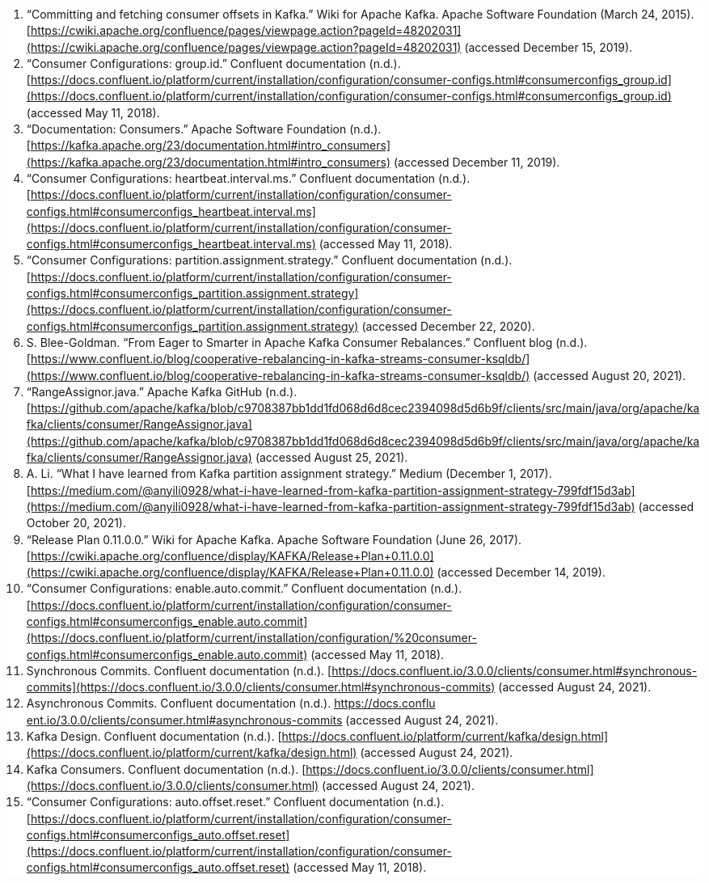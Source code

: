 1.  [](https://livebook.manning.com/book/kafka-in-action/chapter-5/)“Committing and fetching consumer offsets in Kafka.” Wiki for Apache Kafka. Apache Software Foundation (March 24, 2015). [https://cwiki.apache.org/confluence/pages/viewpage.action?pageId=48202031](https://cwiki.apache.org/confluence/pages/viewpage.action?pageId=48202031) (accessed December 15, 2019).
1.  [](https://livebook.manning.com/book/kafka-in-action/chapter-5/)“Consumer Configurations: group.id.” Confluent documentation (n.d.). [https://docs.confluent.io/platform/current/installation/configuration/consumer-configs.html#consumerconfigs_group.id](https://docs.confluent.io/platform/current/installation/configuration/consumer-configs.html#consumerconfigs_group.id) (accessed May 11, 2018).
1.  [](https://livebook.manning.com/book/kafka-in-action/chapter-5/)“Documentation: Consumers.” Apache Software Foundation (n.d.). [https://kafka.apache.org/23/documentation.html#intro_consumers](https://kafka.apache.org/23/documentation.html#intro_consumers) (accessed December 11, 2019).
1.  [](https://livebook.manning.com/book/kafka-in-action/chapter-5/)“Consumer Configurations: heartbeat.interval.ms.” Confluent documentation (n.d.). [https://docs.confluent.io/platform/current/installation/configuration/consumer-configs.html#consumerconfigs_heartbeat.interval.ms](https://docs.confluent.io/platform/current/installation/configuration/consumer-configs.html#consumerconfigs_heartbeat.interval.ms) (accessed May 11, 2018).
1.  [](https://livebook.manning.com/book/kafka-in-action/chapter-5/)“Consumer Configurations: partition.assignment.strategy.” Confluent documentation (n.d.). [https://docs.confluent.io/platform/current/installation/configuration/consumer-configs.html#consumerconfigs_partition.assignment.strategy](https://docs.confluent.io/platform/current/installation/configuration/consumer-configs.html#consumerconfigs_partition.assignment.strategy) (accessed December 22, 2020).
1.  [](https://livebook.manning.com/book/kafka-in-action/chapter-5/)S. Blee-Goldman. “From Eager to Smarter in Apache Kafka Consumer Rebalances.” Confluent blog (n.d.). [https://www.confluent.io/blog/cooperative-rebalancing-in-kafka-streams-consumer-ksqldb/](https://www.confluent.io/blog/cooperative-rebalancing-in-kafka-streams-consumer-ksqldb/) (accessed August 20, 2021).
1.  [](https://livebook.manning.com/book/kafka-in-action/chapter-5/)“RangeAssignor.java.” Apache Kafka GitHub (n.d.). [https://github.com/apache/kafka/blob/c9708387bb1dd1fd068d6d8cec2394098d5d6b9f/clients/src/main/java/org/apache/kafka/clients/consumer/RangeAssignor.java](https://github.com/apache/kafka/blob/c9708387bb1dd1fd068d6d8cec2394098d5d6b9f/clients/src/main/java/org/apache/kafka/clients/consumer/RangeAssignor.java) (accessed August 25, 2021).
1.  [](https://livebook.manning.com/book/kafka-in-action/chapter-5/)A. Li. “What I have learned from Kafka partition assignment strategy.” Medium (December 1, 2017). [https://medium.com/@anyili0928/what-i-have-learned-from-kafka-partition-assignment-strategy-799fdf15d3ab](https://medium.com/@anyili0928/what-i-have-learned-from-kafka-partition-assignment-strategy-799fdf15d3ab) (accessed October 20, 2021).
1.  [](https://livebook.manning.com/book/kafka-in-action/chapter-5/)“Release Plan 0.11.0.0.” Wiki for Apache Kafka. Apache Software Foundation (June 26, 2017). [https://cwiki.apache.org/confluence/display/KAFKA/Release+Plan+0.11.0.0](https://cwiki.apache.org/confluence/display/KAFKA/Release+Plan+0.11.0.0) (accessed December 14, 2019).
1.  [](https://livebook.manning.com/book/kafka-in-action/chapter-5/)“Consumer Configurations: enable.auto.commit.” Confluent documentation (n.d.). [https://docs.confluent.io/platform/current/installation/configuration/consumer-configs.html#consumerconfigs_enable.auto.commit](https://docs.confluent.io/platform/current/installation/configuration/%20consumer-configs.html#consumerconfigs_enable.auto.commit) (accessed May 11, 2018).
1.  [](https://livebook.manning.com/book/kafka-in-action/chapter-5/)Synchronous Commits. Confluent documentation (n.d.). [https://docs.confluent.io/3.0.0/clients/consumer.html#synchronous-commits](https://docs.confluent.io/3.0.0/clients/consumer.html#synchronous-commits) (accessed August 24, 2021).
1.  [](https://livebook.manning.com/book/kafka-in-action/chapter-5/)Asynchronous Commits. Confluent documentation (n.d.). [https://docs.conflu ent.io/3.0.0/clients/consumer.html#asynchronous-commits](https://docs.confluent.io/3.0.0/clients/consumer.html#asynchronous-commits) (accessed August 24, 2021).
1.  [](https://livebook.manning.com/book/kafka-in-action/chapter-5/)Kafka Design. Confluent documentation (n.d.). [https://docs.confluent.io/platform/current/kafka/design.html](https://docs.confluent.io/platform/current/kafka/design.html) (accessed August 24, 2021).
1.  [](https://livebook.manning.com/book/kafka-in-action/chapter-5/)Kafka Consumers. Confluent documentation (n.d.). [https://docs.confluent.io/3.0.0/clients/consumer.html](https://docs.confluent.io/3.0.0/clients/consumer.html) (accessed August 24, 2021).
1.  [](https://livebook.manning.com/book/kafka-in-action/chapter-5/)“Consumer Configurations: auto.offset.reset.” Confluent documentation (n.d.). [https://docs.confluent.io/platform/current/installation/configuration/consumer-configs.html#consumerconfigs_auto.offset.reset](https://docs.confluent.io/platform/current/installation/configuration/consumer-configs.html#consumerconfigs_auto.offset.reset) (accessed May 11, 2018).